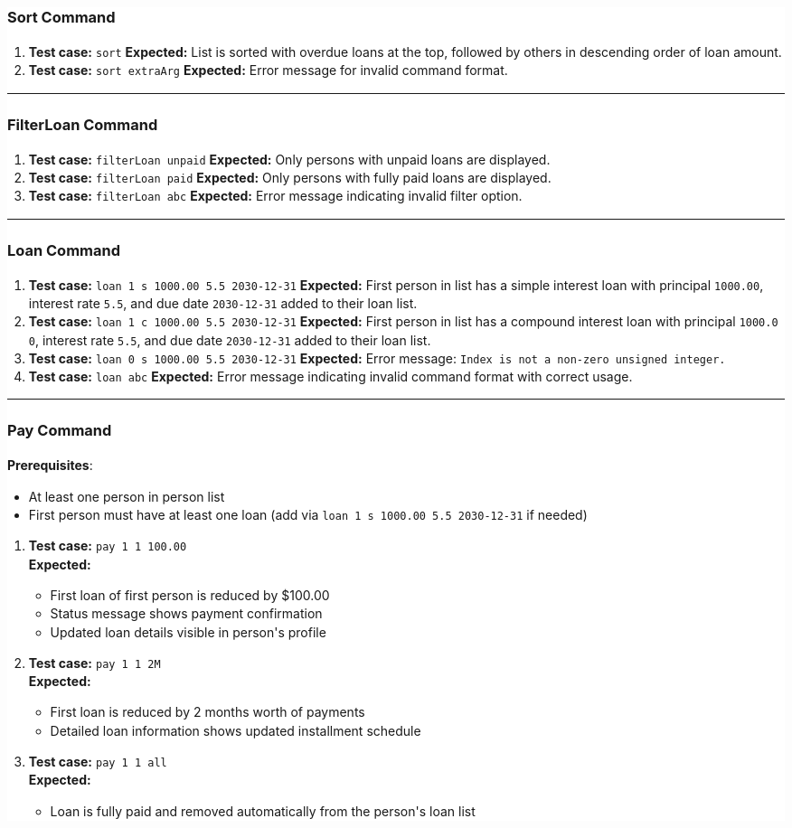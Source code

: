 ### Sort Command

1. **Test case:** `sort`
   **Expected:** List is sorted with overdue loans at the top, followed by others in descending order of loan amount.
2. **Test case:** `sort extraArg`
   **Expected:** Error message for invalid command format.

---

### FilterLoan Command

1. **Test case:** `filterLoan unpaid`
   **Expected:** Only persons with unpaid loans are displayed.
2. **Test case:** `filterLoan paid`
   **Expected:** Only persons with fully paid loans are displayed.
3. **Test case:** `filterLoan abc`
   **Expected:** Error message indicating invalid filter option.

---

### Loan Command

1. **Test case:** `loan 1 s 1000.00 5.5 2030-12-31`
   **Expected:** First person in list has a simple interest loan with principal `1000.00`, interest rate `5.5`, and due date `2030-12-31` added to their loan list.
2. **Test case:** `loan 1 c 1000.00 5.5 2030-12-31`
   **Expected:** First person in list has a compound interest loan with principal `1000.00`, interest rate `5.5`, and due date `2030-12-31` added to their loan list.
3. **Test case:** `loan 0 s 1000.00 5.5 2030-12-31`
   **Expected:** Error message: `Index is not a non-zero unsigned integer.`
4. **Test case:** `loan abc`
   **Expected:** Error message indicating invalid command format with correct usage.

---

### Pay Command

**Prerequisites**:
- At least one person in person list
- First person must have at least one loan (add via `loan 1 s 1000.00 5.5 2030-12-31` if needed)

1. **Test case:** `pay 1 1 100.00`  
   **Expected:**  
   - First loan of first person is reduced by $100.00  
   - Status message shows payment confirmation
   - Updated loan details visible in person's profile

2. **Test case:** `pay 1 1 2M`  
   **Expected:**
   - First loan is reduced by 2 months worth of payments
   - Detailed loan information shows updated installment schedule

3. **Test case:** `pay 1 1 all`  
   **Expected:**  
   - Loan is fully paid and removed automatically from the person's loan list
     